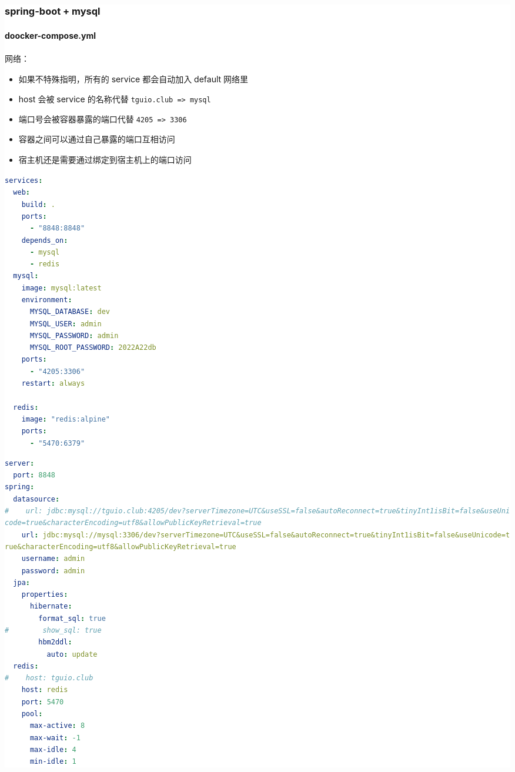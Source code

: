 ### spring-boot + mysql

#### doocker-compose.yml

网络：

- 如果不特殊指明，所有的 service 都会自动加入 default 网络里
- host 会被 service 的名称代替 `tguio.club => mysql`
- 端口号会被容器暴露的端口代替 `4205 => 3306`

- 容器之间可以通过自己暴露的端口互相访问
- 宿主机还是需要通过绑定到宿主机上的端口访问

```yml
services:
  web:
    build: .
    ports:
      - "8848:8848"
    depends_on:
      - mysql
      - redis
  mysql:
    image: mysql:latest
    environment:
      MYSQL_DATABASE: dev
      MYSQL_USER: admin
      MYSQL_PASSWORD: admin
      MYSQL_ROOT_PASSWORD: 2022A22db
    ports:
      - "4205:3306"
    restart: always

  redis:
    image: "redis:alpine"
    ports:
      - "5470:6379"
```

```yml
server:
  port: 8848
spring:
  datasource:
#    url: jdbc:mysql://tguio.club:4205/dev?serverTimezone=UTC&useSSL=false&autoReconnect=true&tinyInt1isBit=false&useUnicode=true&characterEncoding=utf8&allowPublicKeyRetrieval=true
    url: jdbc:mysql://mysql:3306/dev?serverTimezone=UTC&useSSL=false&autoReconnect=true&tinyInt1isBit=false&useUnicode=true&characterEncoding=utf8&allowPublicKeyRetrieval=true
    username: admin
    password: admin
  jpa:
    properties:
      hibernate:
        format_sql: true
#        show_sql: true
        hbm2ddl:
          auto: update
  redis:
#    host: tguio.club
    host: redis
    port: 5470
    pool:
      max-active: 8
      max-wait: -1
      max-idle: 4
      min-idle: 1
```